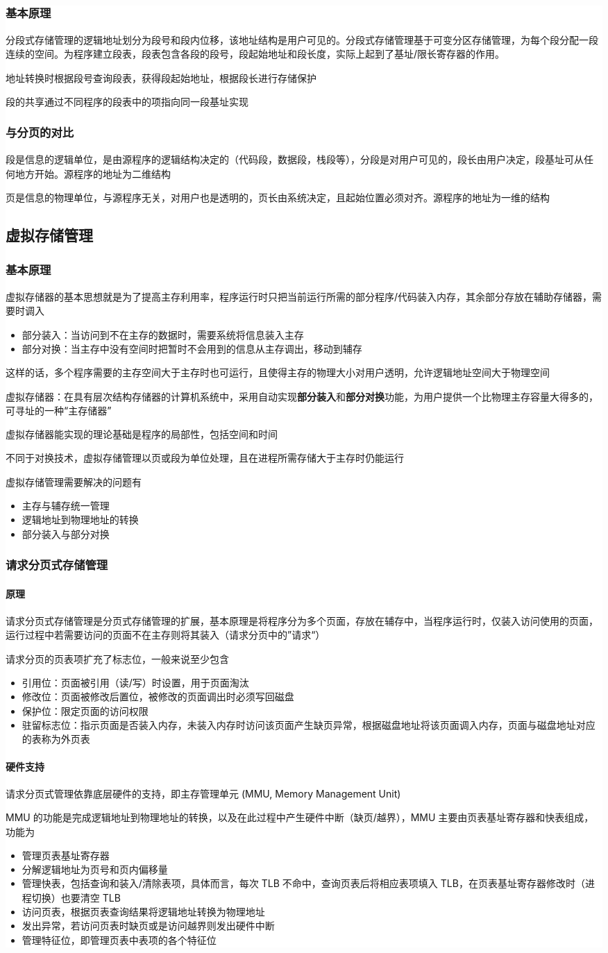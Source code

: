 ### 基本原理

分段式存储管理的逻辑地址划分为段号和段内位移，该地址结构是用户可见的。分段式存储管理基于可变分区存储管理，为每个段分配一段连续的空间。为程序建立段表，段表包含各段的段号，段起始地址和段长度，实际上起到了基址/限长寄存器的作用。

地址转换时根据段号查询段表，获得段起始地址，根据段长进行存储保护

段的共享通过不同程序的段表中的项指向同一段基址实现

### 与分页的对比

段是信息的逻辑单位，是由源程序的逻辑结构决定的（代码段，数据段，栈段等），分段是对用户可见的，段长由用户决定，段基址可从任何地方开始。源程序的地址为二维结构

页是信息的物理单位，与源程序无关，对用户也是透明的，页长由系统决定，且起始位置必须对齐。源程序的地址为一维的结构

## 虚拟存储管理

### 基本原理

虚拟存储器的基本思想就是为了提高主存利用率，程序运行时只把当前运行所需的部分程序/代码装入内存，其余部分存放在辅助存储器，需要时调入

* 部分装入：当访问到不在主存的数据时，需要系统将信息装入主存
* 部分对换：当主存中没有空间时把暂时不会用到的信息从主存调出，移动到辅存

这样的话，多个程序需要的主存空间大于主存时也可运行，且使得主存的物理大小对用户透明，允许逻辑地址空间大于物理空间

虚拟存储器：在具有层次结构存储器的计算机系统中，采用自动实现**部分装入**和**部分对换**功能，为用户提供一个比物理主存容量大得多的，可寻址的一种“主存储器”

虚拟存储器能实现的理论基础是程序的局部性，包括空间和时间

不同于对换技术，虚拟存储管理以页或段为单位处理，且在进程所需存储大于主存时仍能运行

虚拟存储管理需要解决的问题有

* 主存与辅存统一管理
* 逻辑地址到物理地址的转换
* 部分装入与部分对换

### 请求分页式存储管理

#### 原理

请求分页式存储管理是分页式存储管理的扩展，基本原理是将程序分为多个页面，存放在辅存中，当程序运行时，仅装入访问使用的页面，运行过程中若需要访问的页面不在主存则将其装入（请求分页中的”请求“）

请求分页的页表项扩充了标志位，一般来说至少包含

* 引用位：页面被引用（读/写）时设置，用于页面淘汰
* 修改位：页面被修改后置位，被修改的页面调出时必须写回磁盘
* 保护位：限定页面的访问权限
* 驻留标志位：指示页面是否装入内存，未装入内存时访问该页面产生缺页异常，根据磁盘地址将该页面调入内存，页面与磁盘地址对应的表称为外页表

#### 硬件支持

请求分页式管理依靠底层硬件的支持，即主存管理单元 (MMU, Memory Management Unit)

MMU 的功能是完成逻辑地址到物理地址的转换，以及在此过程中产生硬件中断（缺页/越界），MMU 主要由页表基址寄存器和快表组成，功能为

* 管理页表基址寄存器
* 分解逻辑地址为页号和页内偏移量
* 管理快表，包括查询和装入/清除表项，具体而言，每次 TLB 不命中，查询页表后将相应表项填入 TLB，在页表基址寄存器修改时（进程切换）也要清空 TLB
* 访问页表，根据页表查询结果将逻辑地址转换为物理地址
* 发出异常，若访问页表时缺页或是访问越界则发出硬件中断
* 管理特征位，即管理页表中表项的各个特征位
